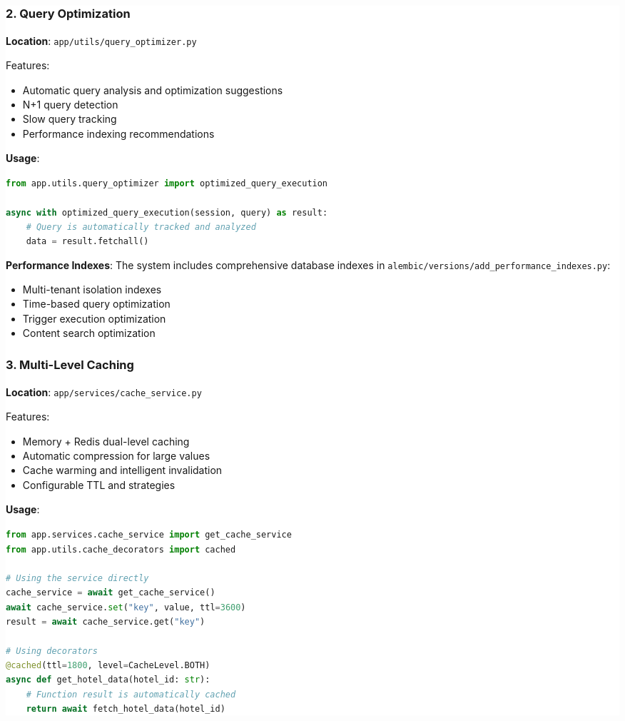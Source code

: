 ### 2. Query Optimization

**Location**: `app/utils/query_optimizer.py`

Features:
- Automatic query analysis and optimization suggestions
- N+1 query detection
- Slow query tracking
- Performance indexing recommendations

**Usage**:
```python
from app.utils.query_optimizer import optimized_query_execution

async with optimized_query_execution(session, query) as result:
    # Query is automatically tracked and analyzed
    data = result.fetchall()
```

**Performance Indexes**:
The system includes comprehensive database indexes in `alembic/versions/add_performance_indexes.py`:
- Multi-tenant isolation indexes
- Time-based query optimization
- Trigger execution optimization
- Content search optimization

### 3. Multi-Level Caching

**Location**: `app/services/cache_service.py`

Features:
- Memory + Redis dual-level caching
- Automatic compression for large values
- Cache warming and intelligent invalidation
- Configurable TTL and strategies

**Usage**:
```python
from app.services.cache_service import get_cache_service
from app.utils.cache_decorators import cached

# Using the service directly
cache_service = await get_cache_service()
await cache_service.set("key", value, ttl=3600)
result = await cache_service.get("key")

# Using decorators
@cached(ttl=1800, level=CacheLevel.BOTH)
async def get_hotel_data(hotel_id: str):
    # Function result is automatically cached
    return await fetch_hotel_data(hotel_id)
```
